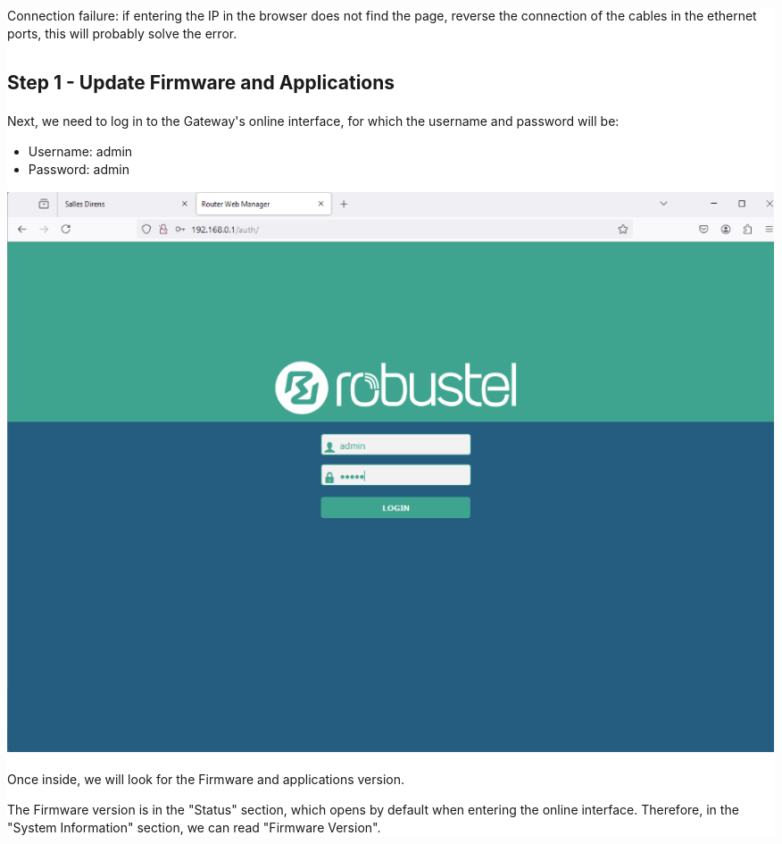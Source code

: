 Connection failure: if entering the IP in the browser does not find the page, reverse the connection of the cables in the ethernet ports, this will probably solve the error.

## Step 1 - Update Firmware and Applications

Next, we need to log in to the Gateway's online interface, for which the username and password will be:

- Username: admin
- Password: admin

![Interior view](Images/Robustel_login.png)

Once inside, we will look for the Firmware and applications version.

The Firmware version is in the "Status" section, which opens by default when entering the online interface. Therefore, in the "System Information" section, we can read "Firmware Version".
